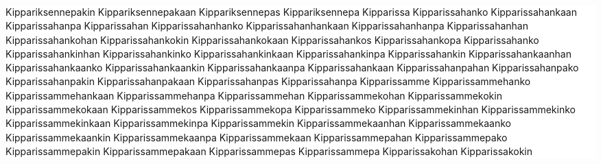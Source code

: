 Kippariksennepakin
Kippariksennepakaan
Kippariksennepas
Kippariksennepa
Kipparissa
Kipparissahanko
Kipparissahankaan
Kipparissahanpa
Kipparissahan
Kipparissahanhanko
Kipparissahanhankaan
Kipparissahanhanpa
Kipparissahanhan
Kipparissahankohan
Kipparissahankokin
Kipparissahankokaan
Kipparissahankos
Kipparissahankopa
Kipparissahanko
Kipparissahankinhan
Kipparissahankinko
Kipparissahankinkaan
Kipparissahankinpa
Kipparissahankin
Kipparissahankaanhan
Kipparissahankaanko
Kipparissahankaankin
Kipparissahankaanpa
Kipparissahankaan
Kipparissahanpahan
Kipparissahanpako
Kipparissahanpakin
Kipparissahanpakaan
Kipparissahanpas
Kipparissahanpa
Kipparissamme
Kipparissammehanko
Kipparissammehankaan
Kipparissammehanpa
Kipparissammehan
Kipparissammekohan
Kipparissammekokin
Kipparissammekokaan
Kipparissammekos
Kipparissammekopa
Kipparissammeko
Kipparissammekinhan
Kipparissammekinko
Kipparissammekinkaan
Kipparissammekinpa
Kipparissammekin
Kipparissammekaanhan
Kipparissammekaanko
Kipparissammekaankin
Kipparissammekaanpa
Kipparissammekaan
Kipparissammepahan
Kipparissammepako
Kipparissammepakin
Kipparissammepakaan
Kipparissammepas
Kipparissammepa
Kipparissakohan
Kipparissakokin